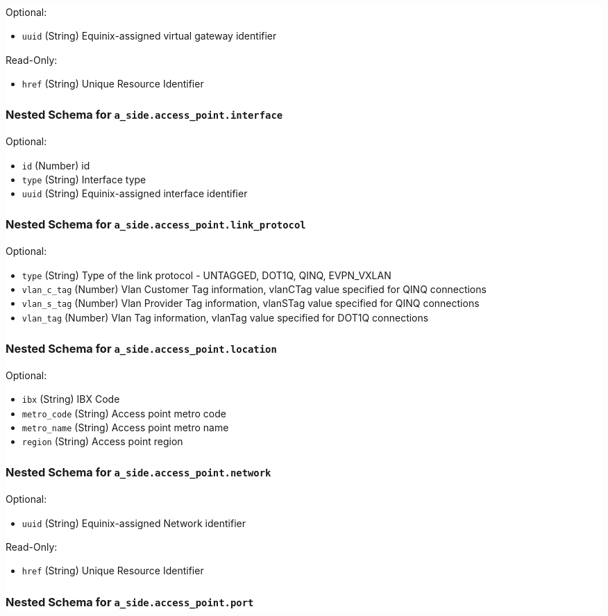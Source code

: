 Optional:

- `uuid` (String) Equinix-assigned virtual gateway identifier

Read-Only:

- `href` (String) Unique Resource Identifier


<a id="nestedblock--a_side--access_point--interface"></a>
### Nested Schema for `a_side.access_point.interface`

Optional:

- `id` (Number) id
- `type` (String) Interface type
- `uuid` (String) Equinix-assigned interface identifier


<a id="nestedblock--a_side--access_point--link_protocol"></a>
### Nested Schema for `a_side.access_point.link_protocol`

Optional:

- `type` (String) Type of the link protocol - UNTAGGED, DOT1Q, QINQ, EVPN_VXLAN
- `vlan_c_tag` (Number) Vlan Customer Tag information, vlanCTag value specified for QINQ connections
- `vlan_s_tag` (Number) Vlan Provider Tag information, vlanSTag value specified for QINQ connections
- `vlan_tag` (Number) Vlan Tag information, vlanTag value specified for DOT1Q connections


<a id="nestedblock--a_side--access_point--location"></a>
### Nested Schema for `a_side.access_point.location`

Optional:

- `ibx` (String) IBX Code
- `metro_code` (String) Access point metro code
- `metro_name` (String) Access point metro name
- `region` (String) Access point region


<a id="nestedblock--a_side--access_point--network"></a>
### Nested Schema for `a_side.access_point.network`

Optional:

- `uuid` (String) Equinix-assigned Network identifier

Read-Only:

- `href` (String) Unique Resource Identifier


<a id="nestedblock--a_side--access_point--port"></a>
### Nested Schema for `a_side.access_point.port`
